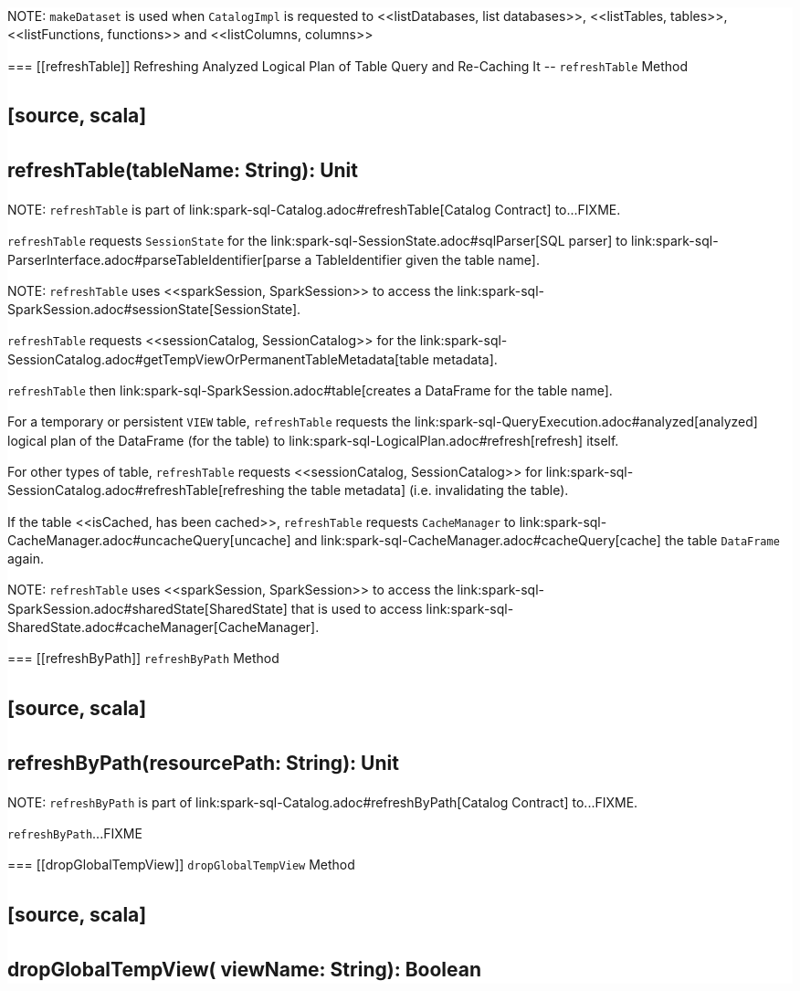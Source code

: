 NOTE: `makeDataset` is used when `CatalogImpl` is requested to <<listDatabases, list databases>>, <<listTables, tables>>, <<listFunctions, functions>> and <<listColumns, columns>>

=== [[refreshTable]] Refreshing Analyzed Logical Plan of Table Query and Re-Caching It -- `refreshTable` Method

[source, scala]
----
refreshTable(tableName: String): Unit
----

NOTE: `refreshTable` is part of link:spark-sql-Catalog.adoc#refreshTable[Catalog Contract] to...FIXME.

`refreshTable` requests `SessionState` for the link:spark-sql-SessionState.adoc#sqlParser[SQL parser] to link:spark-sql-ParserInterface.adoc#parseTableIdentifier[parse a TableIdentifier given the table name].

NOTE: `refreshTable` uses <<sparkSession, SparkSession>> to access the link:spark-sql-SparkSession.adoc#sessionState[SessionState].

`refreshTable` requests <<sessionCatalog, SessionCatalog>> for the link:spark-sql-SessionCatalog.adoc#getTempViewOrPermanentTableMetadata[table metadata].

`refreshTable` then link:spark-sql-SparkSession.adoc#table[creates a DataFrame for the table name].

For a temporary or persistent `VIEW` table, `refreshTable` requests the link:spark-sql-QueryExecution.adoc#analyzed[analyzed] logical plan of the DataFrame (for the table) to link:spark-sql-LogicalPlan.adoc#refresh[refresh] itself.

For other types of table, `refreshTable` requests <<sessionCatalog, SessionCatalog>> for link:spark-sql-SessionCatalog.adoc#refreshTable[refreshing the table metadata] (i.e. invalidating the table).

If the table <<isCached, has been cached>>, `refreshTable` requests `CacheManager` to link:spark-sql-CacheManager.adoc#uncacheQuery[uncache] and link:spark-sql-CacheManager.adoc#cacheQuery[cache] the table `DataFrame` again.

NOTE: `refreshTable` uses <<sparkSession, SparkSession>> to access the link:spark-sql-SparkSession.adoc#sharedState[SharedState] that is used to access link:spark-sql-SharedState.adoc#cacheManager[CacheManager].

=== [[refreshByPath]] `refreshByPath` Method

[source, scala]
----
refreshByPath(resourcePath: String): Unit
----

NOTE: `refreshByPath` is part of link:spark-sql-Catalog.adoc#refreshByPath[Catalog Contract] to...FIXME.

`refreshByPath`...FIXME

=== [[dropGlobalTempView]] `dropGlobalTempView` Method

[source, scala]
----
dropGlobalTempView(
  viewName: String): Boolean
----
